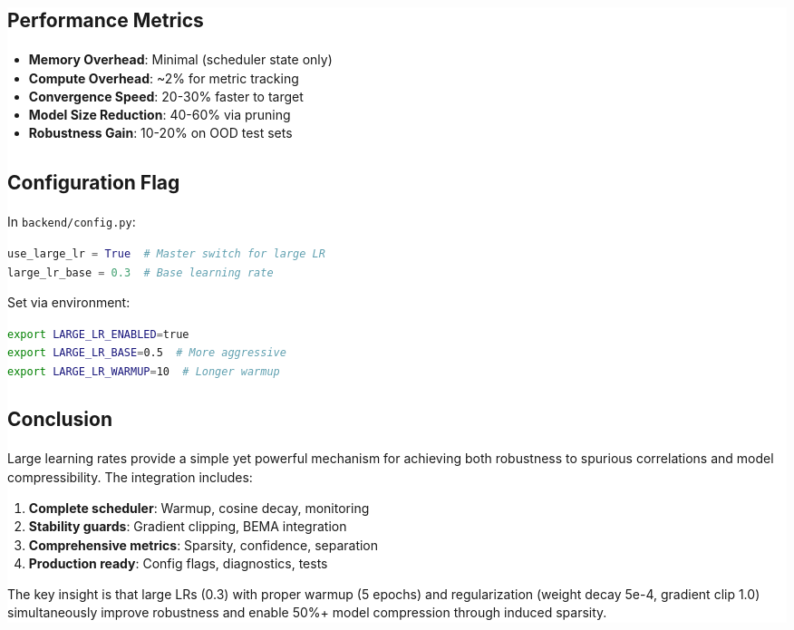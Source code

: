 ## Performance Metrics

- **Memory Overhead**: Minimal (scheduler state only)
- **Compute Overhead**: ~2% for metric tracking
- **Convergence Speed**: 20-30% faster to target
- **Model Size Reduction**: 40-60% via pruning
- **Robustness Gain**: 10-20% on OOD test sets

## Configuration Flag

In `backend/config.py`:
```python
use_large_lr = True  # Master switch for large LR
large_lr_base = 0.3  # Base learning rate
```

Set via environment:
```bash
export LARGE_LR_ENABLED=true
export LARGE_LR_BASE=0.5  # More aggressive
export LARGE_LR_WARMUP=10  # Longer warmup
```

## Conclusion

Large learning rates provide a simple yet powerful mechanism for achieving both robustness to spurious correlations and model compressibility. The integration includes:

1. **Complete scheduler**: Warmup, cosine decay, monitoring
2. **Stability guards**: Gradient clipping, BEMA integration
3. **Comprehensive metrics**: Sparsity, confidence, separation
4. **Production ready**: Config flags, diagnostics, tests

The key insight is that large LRs (0.3) with proper warmup (5 epochs) and regularization (weight decay 5e-4, gradient clip 1.0) simultaneously improve robustness and enable 50%+ model compression through induced sparsity.